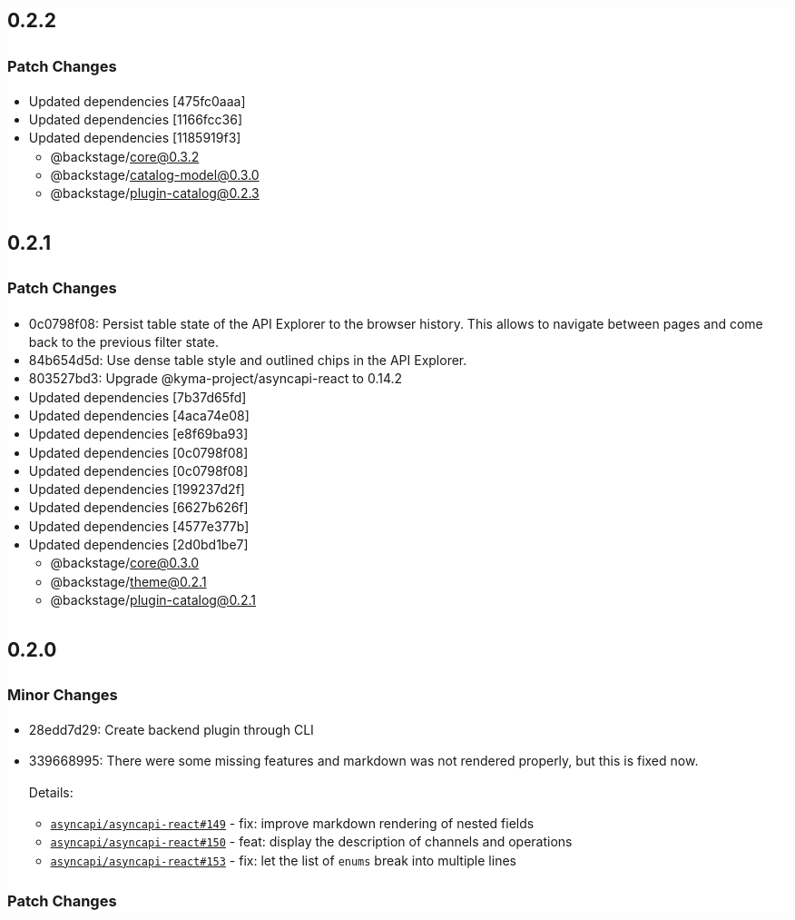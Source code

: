 ## 0.2.2

### Patch Changes

- Updated dependencies [475fc0aaa]
- Updated dependencies [1166fcc36]
- Updated dependencies [1185919f3]
  - @backstage/core@0.3.2
  - @backstage/catalog-model@0.3.0
  - @backstage/plugin-catalog@0.2.3

## 0.2.1

### Patch Changes

- 0c0798f08: Persist table state of the API Explorer to the browser history. This allows to navigate between pages and come back to the previous filter state.
- 84b654d5d: Use dense table style and outlined chips in the API Explorer.
- 803527bd3: Upgrade @kyma-project/asyncapi-react to 0.14.2
- Updated dependencies [7b37d65fd]
- Updated dependencies [4aca74e08]
- Updated dependencies [e8f69ba93]
- Updated dependencies [0c0798f08]
- Updated dependencies [0c0798f08]
- Updated dependencies [199237d2f]
- Updated dependencies [6627b626f]
- Updated dependencies [4577e377b]
- Updated dependencies [2d0bd1be7]
  - @backstage/core@0.3.0
  - @backstage/theme@0.2.1
  - @backstage/plugin-catalog@0.2.1

## 0.2.0

### Minor Changes

- 28edd7d29: Create backend plugin through CLI
- 339668995: There were some missing features and markdown was not rendered properly, but this is fixed now.

  Details:

  - [`asyncapi/asyncapi-react#149`](https://github.com/asyncapi/asyncapi-react/pull/149) - fix: improve markdown rendering of nested fields
  - [`asyncapi/asyncapi-react#150`](https://github.com/asyncapi/asyncapi-react/pull/150) - feat: display the description of channels and operations
  - [`asyncapi/asyncapi-react#153`](https://github.com/asyncapi/asyncapi-react/pull/153) - fix: let the list of `enums` break into multiple lines

### Patch Changes
